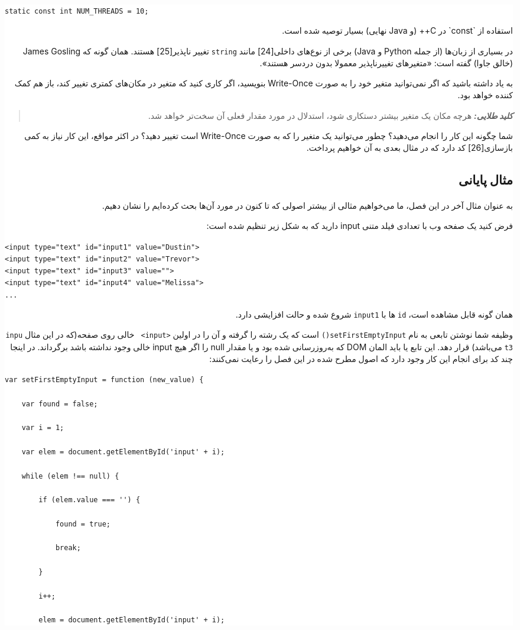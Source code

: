 ```
static const int NUM_THREADS = 10; 
```

<div dir="rtl">
استفاده از `const` در C++ (و Java نهایی) بسیار توصیه شده است.

در بسیاری از زبان‌ها (از جمله Python و Java) برخی از نوع‌های داخلی[24] مانند `string` تغییر ناپذیر[25] هستند. همان گونه که James Gosling (خالق جاوا) گفته است: «متغیرهای تغییرناپذیر معمولا بدون دردسر هستند».

به یاد داشته باشید که اگر نمی‌توانید متغیر خود را به صورت Write-Once بنویسید، اگر کاری کنید که متغیر در مکان‌های کمتری تغییر کند، باز هم کمک کننده خواهد بود.

> **_کلید طلایی:_** هرچه مکان یک متغیر بیشتر دستکاری شود، استدلال در مورد مقدار فعلی آن سخت‌تر خواهد شد.

شما چگونه این کار را انجام می‌دهید؟ چطور می‌توانید یک متغیر را که به صورت Write-Once است تغییر دهید؟ در اکثر مواقع، این کار نیاز به کمی بازسازی[26] کد دارد که در مثال بعدی به آن خواهیم پرداخت.

## مثال پایانی

به عنوان مثال آخر در این فصل، ما می‌خواهیم مثالی از بیشتر اصولی که تا کنون در مورد آن‌ها بحث کرده‌ایم را نشان دهیم.

فرض کنید یک صفحه وب با تعدادی فیلد متنی input دارید که به شکل زیر تنظیم شده است:
</div>

```
<input type="text" id="input1" value="Dustin">
<input type="text" id="input2" value="Trevor">
<input type="text" id="input3" value="">
<input type="text" id="input4" value="Melissa">
...
```

<div dir="rtl">

همان گونه قابل مشاهده است، `id` ‌ها با `input1` شروع شده و حالت افزایشی دارد.

وظیفه شما نوشتن تابعی به نام
`setFirstEmptyInput()` است که یک رشته را گرفته و آن را در اولین `<input> ` خالی روی صفحه(که در این مثال `input3` می‌باشد) قرار دهد. این تابع یا باید المان DOM که به‌روزرسانی شده بود و یا مقدار null را اگر هیچ input  خالی وجود نداشته باشد برگرداند. در اینجا چند کد برای انجام این کار وجود دارد که اصول مطرح شده در این فصل را رعایت نمی‌کنند:

</div>

```
var setFirstEmptyInput = function (new_value) {

    var found = false; 

    var i = 1; 

    var elem = document.getElementById('input' + i); 

    while (elem !== null) {

        if (elem.value === '') {

            found = true; 

            break; 

        }

        i++; 

        elem = document.getElementById('input' + i); 
```